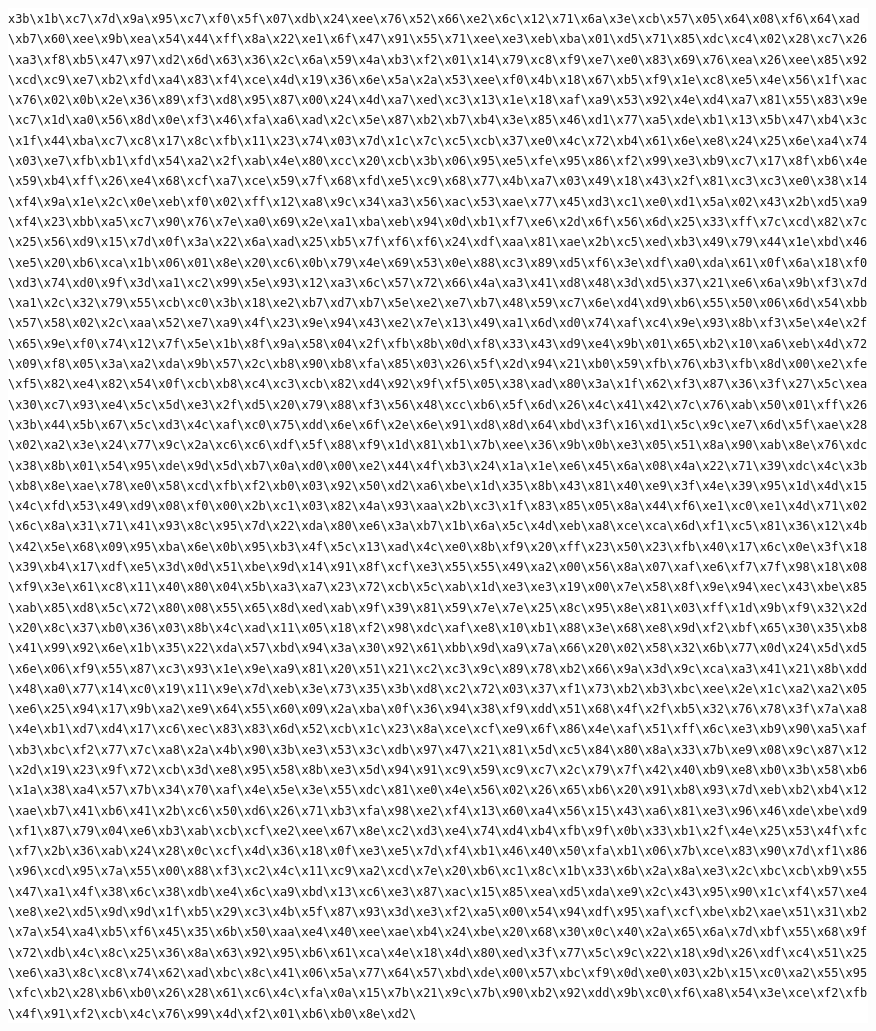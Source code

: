 ```
x3b\x1b\xc7\x7d\x9a\x95\xc7\xf0\x5f\x07\xdb\x24\xee\x76\x52\x66\xe2\x6c\x12\x71\x6a\x3e\xcb\x57\x05\x64\x08\xf6\x64\xad\xb7\x60\xee\x9b\xea\x54\x44\xff\x8a\x22\xe1\x6f\x47\x91\x55\x71\xee\xe3\xeb\xba\x01\xd5\x71\x85\xdc\xc4\x02\x28\xc7\x26\xa3\xf8\xb5\x47\x97\xd2\x6d\x63\x36\x2c\x6a\x59\x4a\xb3\xf2\x01\x14\x79\xc8\xf9\xe7\xe0\x83\x69\x76\xea\x26\xee\x85\x92\xcd\xc9\xe7\xb2\xfd\xa4\x83\xf4\xce\x4d\x19\x36\x6e\x5a\x2a\x53\xee\xf0\x4b\x18\x67\xb5\xf9\x1e\xc8\xe5\x4e\x56\x1f\xac\x76\x02\x0b\x2e\x36\x89\xf3\xd8\x95\x87\x00\x24\x4d\xa7\xed\xc3\x13\x1e\x18\xaf\xa9\x53\x92\x4e\xd4\xa7\x81\x55\x83\x9e\xc7\x1d\xa0\x56\x8d\x0e\xf3\x46\xfa\xa6\xad\x2c\x5e\x87\xb2\xb7\xb4\x3e\x85\x46\xd1\x77\xa5\xde\xb1\x13\x5b\x47\xb4\x3c\x1f\x44\xba\xc7\xc8\x17\x8c\xfb\x11\x23\x74\x03\x7d\x1c\x7c\xc5\xcb\x37\xe0\x4c\x72\xb4\x61\x6e\xe8\x24\x25\x6e\xa4\x74\x03\xe7\xfb\xb1\xfd\x54\xa2\x2f\xab\x4e\x80\xcc\x20\xcb\x3b\x06\x95\xe5\xfe\x95\x86\xf2\x99\xe3\xb9\xc7\x17\x8f\xb6\x4e\x59\xb4\xff\x26\xe4\x68\xcf\xa7\xce\x59\x7f\x68\xfd\xe5\xc9\x68\x77\x4b\xa7\x03\x49\x18\x43\x2f\x81\xc3\xc3\xe0\x38\x14\xf4\x9a\x1e\x2c\x0e\xeb\xf0\x02\xff\x12\xa8\x9c\x34\xa3\x56\xac\x53\xae\x77\x45\xd3\xc1\xe0\xd1\x5a\x02\x43\x2b\xd5\xa9\xf4\x23\xbb\xa5\xc7\x90\x76\x7e\xa0\x69\x2e\xa1\xba\xeb\x94\x0d\xb1\xf7\xe6\x2d\x6f\x56\x6d\x25\x33\xff\x7c\xcd\x82\x7c\x25\x56\xd9\x15\x7d\x0f\x3a\x22\x6a\xad\x25\xb5\x7f\xf6\xf6\x24\xdf\xaa\x81\xae\x2b\xc5\xed\xb3\x49\x79\x44\x1e\xbd\x46\xe5\x20\xb6\xca\x1b\x06\x01\x8e\x20\xc6\x0b\x79\x4e\x69\x53\x0e\x88\xc3\x89\xd5\xf6\x3e\xdf\xa0\xda\x61\x0f\x6a\x18\xf0\xd3\x74\xd0\x9f\x3d\xa1\xc2\x99\x5e\x93\x12\xa3\x6c\x57\x72\x66\x4a\xa3\x41\xd8\x48\x3d\xd5\x37\x21\xe6\x6a\x9b\xf3\x7d\xa1\x2c\x32\x79\x55\xcb\xc0\x3b\x18\xe2\xb7\xd7\xb7\x5e\xe2\xe7\xb7\x48\x59\xc7\x6e\xd4\xd9\xb6\x55\x50\x06\x6d\x54\xbb\x57\x58\x02\x2c\xaa\x52\xe7\xa9\x4f\x23\x9e\x94\x43\xe2\x7e\x13\x49\xa1\x6d\xd0\x74\xaf\xc4\x9e\x93\x8b\xf3\x5e\x4e\x2f\x65\x9e\xf0\x74\x12\x7f\x5e\x1b\x8f\x9a\x58\x04\x2f\xfb\x8b\x0d\xf8\x33\x43\xd9\xe4\x9b\x01\x65\xb2\x10\xa6\xeb\x4d\x72\x09\xf8\x05\x3a\xa2\xda\x9b\x57\x2c\xb8\x90\xb8\xfa\x85\x03\x26\x5f\x2d\x94\x21\xb0\x59\xfb\x76\xb3\xfb\x8d\x00\xe2\xfe\xf5\x82\xe4\x82\x54\x0f\xcb\xb8\xc4\xc3\xcb\x82\xd4\x92\x9f\xf5\x05\x38\xad\x80\x3a\x1f\x62\xf3\x87\x36\x3f\x27\x5c\xea\x30\xc7\x93\xe4\x5c\x5d\xe3\x2f\xd5\x20\x79\x88\xf3\x56\x48\xcc\xb6\x5f\x6d\x26\x4c\x41\x42\x7c\x76\xab\x50\x01\xff\x26\x3b\x44\x5b\x67\x5c\xd3\x4c\xaf\xc0\x75\xdd\x6e\x6f\x2e\x6e\x91\xd8\x8d\x64\xbd\x3f\x16\xd1\x5c\x9c\xe7\x6d\x5f\xae\x28\x02\xa2\x3e\x24\x77\x9c\x2a\xc6\xc6\xdf\x5f\x88\xf9\x1d\x81\xb1\x7b\xee\x36\x9b\x0b\xe3\x05\x51\x8a\x90\xab\x8e\x76\xdc\x38\x8b\x01\x54\x95\xde\x9d\x5d\xb7\x0a\xd0\x00\xe2\x44\x4f\xb3\x24\x1a\x1e\xe6\x45\x6a\x08\x4a\x22\x71\x39\xdc\x4c\x3b\xb8\x8e\xae\x78\xe0\x58\xcd\xfb\xf2\xb0\x03\x92\x50\xd2\xa6\xbe\x1d\x35\x8b\x43\x81\x40\xe9\x3f\x4e\x39\x95\x1d\x4d\x15\x4c\xfd\x53\x49\xd9\x08\xf0\x00\x2b\xc1\x03\x82\x4a\x93\xaa\x2b\xc3\x1f\x83\x85\x05\x8a\x44\xf6\xe1\xc0\xe1\x4d\x71\x02\x6c\x8a\x31\x71\x41\x93\x8c\x95\x7d\x22\xda\x80\xe6\x3a\xb7\x1b\x6a\x5c\x4d\xeb\xa8\xce\xca\x6d\xf1\xc5\x81\x36\x12\x4b\x42\x5e\x68\x09\x95\xba\x6e\x0b\x95\xb3\x4f\x5c\x13\xad\x4c\xe0\x8b\xf9\x20\xff\x23\x50\x23\xfb\x40\x17\x6c\x0e\x3f\x18\x39\xb4\x17\xdf\xe5\x3d\x0d\x51\xbe\x9d\x14\x91\x8f\xcf\xe3\x55\x55\x49\xa2\x00\x56\x8a\x07\xaf\xe6\xf7\x7f\x98\x18\x08\xf9\x3e\x61\xc8\x11\x40\x80\x04\x5b\xa3\xa7\x23\x72\xcb\x5c\xab\x1d\xe3\xe3\x19\x00\x7e\x58\x8f\x9e\x94\xec\x43\xbe\x85\xab\x85\xd8\x5c\x72\x80\x08\x55\x65\x8d\xed\xab\x9f\x39\x81\x59\x7e\x7e\x25\x8c\x95\x8e\x81\x03\xff\x1d\x9b\xf9\x32\x2d\x20\x8c\x37\xb0\x36\x03\x8b\x4c\xad\x11\x05\x18\xf2\x98\xdc\xaf\xe8\x10\xb1\x88\x3e\x68\xe8\x9d\xf2\xbf\x65\x30\x35\xb8\x41\x99\x92\x6e\x1b\x35\x22\xda\x57\xbd\x94\x3a\x30\x92\x61\xbb\x9d\xa9\x7a\x66\x20\x02\x58\x32\x6b\x77\x0d\x24\x5d\xd5\x6e\x06\xf9\x55\x87\xc3\x93\x1e\x9e\xa9\x81\x20\x51\x21\xc2\xc3\x9c\x89\x78\xb2\x66\x9a\x3d\x9c\xca\xa3\x41\x21\x8b\xdd\x48\xa0\x77\x14\xc0\x19\x11\x9e\x7d\xeb\x3e\x73\x35\x3b\xd8\xc2\x72\x03\x37\xf1\x73\xb2\xb3\xbc\xee\x2e\x1c\xa2\xa2\x05\xe6\x25\x94\x17\x9b\xa2\xe9\x64\x55\x60\x09\x2a\xba\x0f\x36\x94\x38\xf9\xdd\x51\x68\x4f\x2f\xb5\x32\x76\x78\x3f\x7a\xa8\x4e\xb1\xd7\xd4\x17\xc6\xec\x83\x83\x6d\x52\xcb\x1c\x23\x8a\xce\xcf\xe9\x6f\x86\x4e\xaf\x51\xff\x6c\xe3\xb9\x90\xa5\xaf\xb3\xbc\xf2\x77\x7c\xa8\x2a\x4b\x90\x3b\xe3\x53\x3c\xdb\x97\x47\x21\x81\x5d\xc5\x84\x80\x8a\x33\x7b\xe9\x08\x9c\x87\x12\x2d\x19\x23\x9f\x72\xcb\x3d\xe8\x95\x58\x8b\xe3\x5d\x94\x91\xc9\x59\xc9\xc7\x2c\x79\x7f\x42\x40\xb9\xe8\xb0\x3b\x58\xb6\x1a\x38\xa4\x57\x7b\x34\x70\xaf\x4e\x5e\x3e\x55\xdc\x81\xe0\x4e\x56\x02\x26\x65\xb6\x20\x91\xb8\x93\x7d\xeb\xb2\xb4\x12\xae\xb7\x41\xb6\x41\x2b\xc6\x50\xd6\x26\x71\xb3\xfa\x98\xe2\xf4\x13\x60\xa4\x56\x15\x43\xa6\x81\xe3\x96\x46\xde\xbe\xd9\xf1\x87\x79\x04\xe6\xb3\xab\xcb\xcf\xe2\xee\x67\x8e\xc2\xd3\xe4\x74\xd4\xb4\xfb\x9f\x0b\x33\xb1\x2f\x4e\x25\x53\x4f\xfc\xf7\x2b\x36\xab\x24\x28\x0c\xcf\x4d\x36\x18\x0f\xe3\xe5\x7d\xf4\xb1\x46\x40\x50\xfa\xb1\x06\x7b\xce\x83\x90\x7d\xf1\x86\x96\xcd\x95\x7a\x55\x00\x88\xf3\xc2\x4c\x11\xc9\xa2\xcd\x7e\x20\xb6\xc1\x8c\x1b\x33\x6b\x2a\x8a\xe3\x2c\xbc\xcb\xb9\x55\x47\xa1\x4f\x38\x6c\x38\xdb\xe4\x6c\xa9\xbd\x13\xc6\xe3\x87\xac\x15\x85\xea\xd5\xda\xe9\x2c\x43\x95\x90\x1c\xf4\x57\xe4\xe8\xe2\xd5\x9d\x9d\x1f\xb5\x29\xc3\x4b\x5f\x87\x93\x3d\xe3\xf2\xa5\x00\x54\x94\xdf\x95\xaf\xcf\xbe\xb2\xae\x51\x31\xb2\x7a\x54\xa4\xb5\xf6\x45\x35\x6b\x50\xaa\xe4\x40\xee\xae\xb4\x24\xbe\x20\x68\x30\x0c\x40\x2a\x65\x6a\x7d\xbf\x55\x68\x9f\x72\xdb\x4c\x8c\x25\x36\x8a\x63\x92\x95\xb6\x61\xca\x4e\x18\x4d\x80\xed\x3f\x77\x5c\x9c\x22\x18\x9d\x26\xdf\xc4\x51\x25\xe6\xa3\x8c\xc8\x74\x62\xad\xbc\x8c\x41\x06\x5a\x77\x64\x57\xbd\xde\x00\x57\xbc\xf9\x0d\xe0\x03\x2b\x15\xc0\xa2\x55\x95\xfc\xb2\x28\xb6\xb0\x26\x28\x61\xc6\x4c\xfa\x0a\x15\x7b\x21\x9c\x7b\x90\xb2\x92\xdd\x9b\xc0\xf6\xa8\x54\x3e\xce\xf2\xfb\x4f\x91\xf2\xcb\x4c\x76\x99\x4d\xf2\x01\xb6\xb0\x8e\xd2\
```